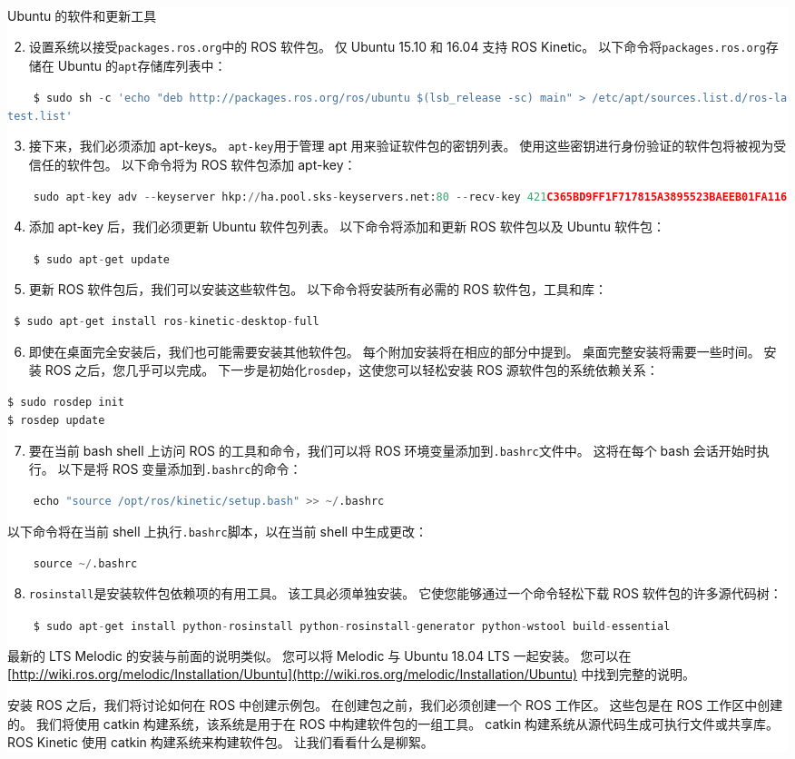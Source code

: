 Ubuntu 的软件和更新工具

2.  设置系统以接受`packages.ros.org`中的 ROS 软件包。 仅 Ubuntu 15.10 和 16.04 支持 ROS Kinetic。 以下命令将`packages.ros.org`存储在 Ubuntu 的`apt`存储库列表中：

```py
    $ sudo sh -c 'echo "deb http://packages.ros.org/ros/ubuntu $(lsb_release -sc) main" > /etc/apt/sources.list.d/ros-latest.list'
```

3.  接下来，我们必须添加 apt-keys。 `apt-key`用于管理 apt 用来验证软件包的密钥列表。 使用这些密钥进行身份验证的软件包将被视为受信任的软件包。 以下命令将为 ROS 软件包添加 apt-key：

```py
    sudo apt-key adv --keyserver hkp://ha.pool.sks-keyservers.net:80 --recv-key 421C365BD9FF1F717815A3895523BAEEB01FA116  
```

4.  添加 apt-key 后，我们必须更新 Ubuntu 软件包列表。 以下命令将添加和更新 ROS 软件包以及 Ubuntu 软件包：

```py
    $ sudo apt-get update
```

5.  更新 ROS 软件包后，我们可以安装这些软件包。 以下命令将安装所有必需的 ROS 软件包，工具和库：

```py
 $ sudo apt-get install ros-kinetic-desktop-full 
```

6.  即使在桌面完全安装后，我们也可能需要安装其他软件包。 每个附加安装将在相应的部分中提到。 桌面完整安装将需要一些时间。 安装 ROS 之后，您几乎可以完成。 下一步是初始化`rosdep`，这使您可以轻松安装 ROS 源软件包的系统依赖关系：

```py
$ sudo rosdep init 
$ rosdep update 
```

7.  要在当前 bash shell 上访问 ROS 的工具和命令，我们可以将 ROS 环境变量添加到`.bashrc`文件中。 这将在每个 bash 会话开始时执行。 以下是将 ROS 变量添加到`.bashrc`的命令：

```py
    echo "source /opt/ros/kinetic/setup.bash" >> ~/.bashrc   
```

以下命令将在当前 shell 上执行`.bashrc`脚本，以在当前 shell 中生成更改：

```py
    source ~/.bashrc  
```

8.  `rosinstall`是安装软件包依赖项的有用工具。 该工具必须单独安装。 它使您能够通过一个命令轻松下载 ROS 软件包的许多源代码树：

```py
    $ sudo apt-get install python-rosinstall python-rosinstall-generator python-wstool build-essential  
```

最新的 LTS Melodic 的安装与前面的说明类似。 您可以将 Melodic 与 Ubuntu 18.04 LTS 一起安装。 您可以在 [http://wiki.ros.org/melodic/Installation/Ubuntu](http://wiki.ros.org/melodic/Installation/Ubuntu) 中找到完整的说明。

安装 ROS 之后，我们将讨论如何在 ROS 中创建示例包。 在创建包之前，我们必须创建一个 ROS 工作区。 这些包是在 ROS 工作区中创建的。 我们将使用 catkin 构建系统，该系统是用于在 ROS 中构建软件包的一组工具。 catkin 构建系统从源代码生成可执行文件或共享库。 ROS Kinetic 使用 catkin 构建系统来构建软件包。 让我们看看什么是柳絮。
